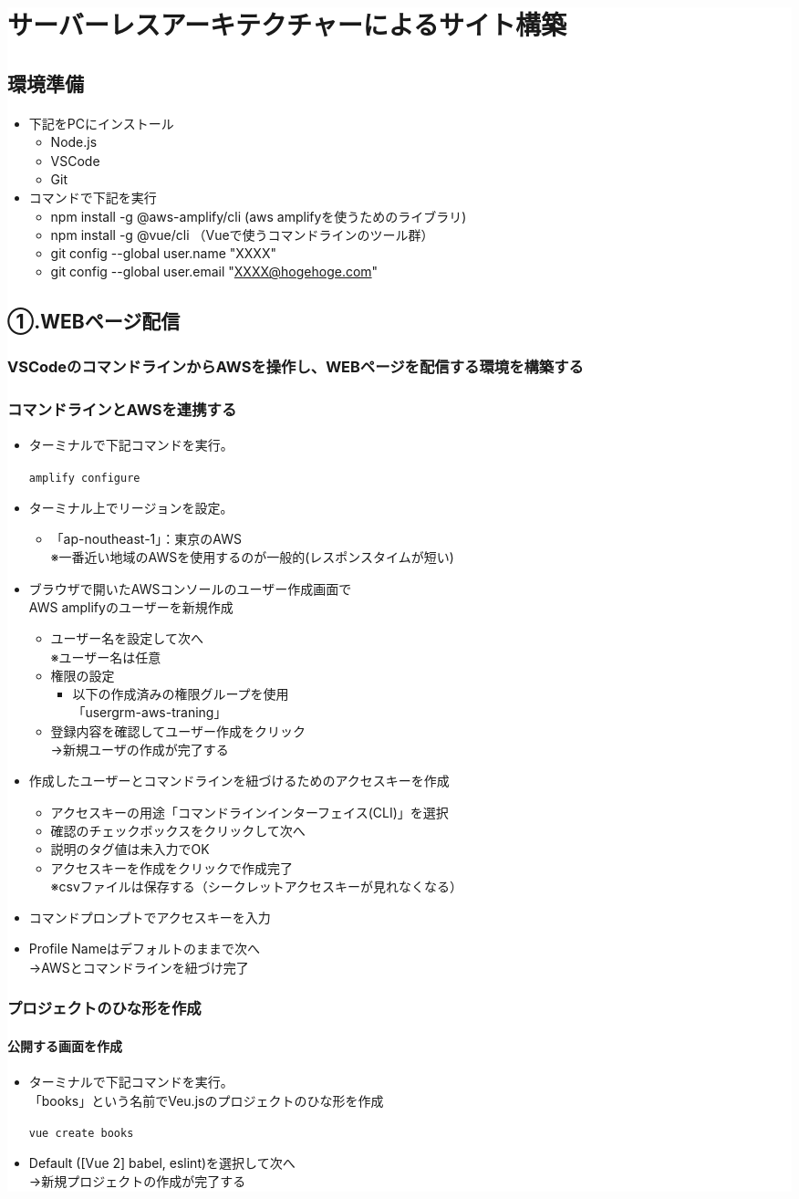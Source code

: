 # サーバーレスアーキテクチャーによるサイト構築​


## 環境準備
- 下記をPCにインストール  
   - Node.js
   - VSCode
   - Git
- コマンドで下記を実行
   - npm install -g @aws-amplify/cli (aws amplifyを使うためのライブラリ)
   - npm install -g @vue/cli （Vueで使うコマンドラインのツール群）  
   - git config --global user.name "XXXX"  
   - git config --global user.email "XXXX@hogehoge.com" 

## ①.WEBページ配信
### VSCodeのコマンドラインからAWSを操作し、WEBページを配信する環境を構築する
### コマンドラインとAWSを連携する
- ターミナルで下記コマンドを実行。
  ``` 
  amplify configure
  ```
- ターミナル上でリージョンを設定。
  - 「ap-noutheast-1」：東京のAWS  
※一番近い地域のAWSを使用するのが一般的(レスポンスタイムが短い) 
- ブラウザで開いたAWSコンソールのユーザー作成画面で  
  AWS amplifyのユーザーを新規作成
  - ユーザー名を設定して次へ  
    ※ユーザー名は任意  
  - 権限の設定
    - 以下の作成済みの権限グループを使用  
    「usergrm-aws-traning」 
  - 登録内容を確認してユーザー作成をクリック  
  →新規ユーザの作成が完了する  

- 作成したユーザーとコマンドラインを紐づけるためのアクセスキーを作成
  - アクセスキーの用途「コマンドラインインターフェイス(CLI)」を選択
  - 確認のチェックボックスをクリックして次へ
  - 説明のタグ値は未入力でOK
  - アクセスキーを作成をクリックで作成完了  
  ※csvファイルは保存する（シークレットアクセスキーが見れなくなる）  

- コマンドプロンプトでアクセスキーを入力  

- Profile Nameはデフォルトのままで次へ　　  
→AWSとコマンドラインを紐づけ完了


### プロジェクトのひな形を作成
#### 公開する画面を作成
- ターミナルで下記コマンドを実行。  
「books」という名前でVeu.jsのプロジェクトのひな形を作成
  ``` 
  vue create books
  ```
- Default ([Vue 2] babel, eslint)を選択して次へ  
→新規プロジェクトの作成が完了する  
